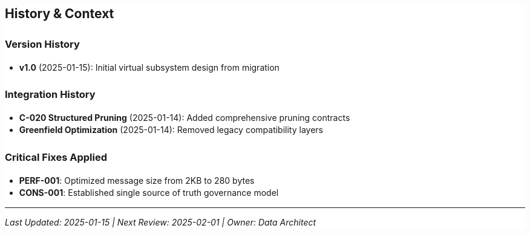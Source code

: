 ## History & Context

### Version History
- **v1.0** (2025-01-15): Initial virtual subsystem design from migration

### Integration History
- **C-020 Structured Pruning** (2025-01-14): Added comprehensive pruning contracts
- **Greenfield Optimization** (2025-01-14): Removed legacy compatibility layers

### Critical Fixes Applied
- **PERF-001**: Optimized message size from 2KB to 280 bytes
- **CONS-001**: Established single source of truth governance model

---

*Last Updated: 2025-01-15 | Next Review: 2025-02-01 | Owner: Data Architect*
